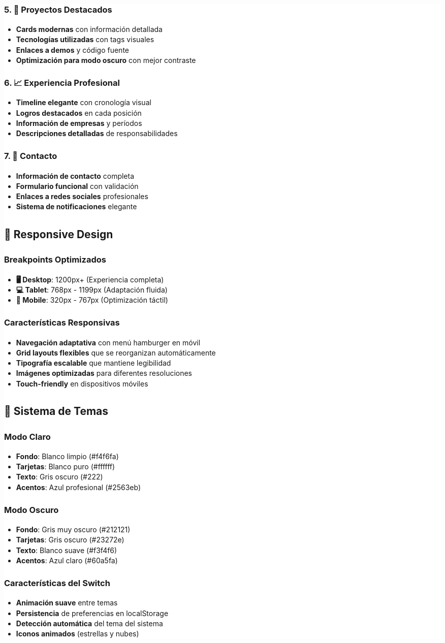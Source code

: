 ### 5. 📂 Proyectos Destacados
- **Cards modernas** con información detallada
- **Tecnologías utilizadas** con tags visuales
- **Enlaces a demos** y código fuente
- **Optimización para modo oscuro** con mejor contraste

### 6. 📈 Experiencia Profesional
- **Timeline elegante** con cronología visual
- **Logros destacados** en cada posición
- **Información de empresas** y períodos
- **Descripciones detalladas** de responsabilidades

### 7. 📧 Contacto
- **Información de contacto** completa
- **Formulario funcional** con validación
- **Enlaces a redes sociales** profesionales
- **Sistema de notificaciones** elegante

## 📱 Responsive Design

### Breakpoints Optimizados
- **🖥️ Desktop**: 1200px+ (Experiencia completa)
- **💻 Tablet**: 768px - 1199px (Adaptación fluida)
- **📱 Mobile**: 320px - 767px (Optimización táctil)

### Características Responsivas
- **Navegación adaptativa** con menú hamburger en móvil
- **Grid layouts flexibles** que se reorganizan automáticamente
- **Tipografía escalable** que mantiene legibilidad
- **Imágenes optimizadas** para diferentes resoluciones
- **Touch-friendly** en dispositivos móviles

## 🌙 Sistema de Temas

### Modo Claro
- **Fondo**: Blanco limpio (#f4f6fa)
- **Tarjetas**: Blanco puro (#ffffff)
- **Texto**: Gris oscuro (#222)
- **Acentos**: Azul profesional (#2563eb)

### Modo Oscuro
- **Fondo**: Gris muy oscuro (#212121)
- **Tarjetas**: Gris oscuro (#23272e)
- **Texto**: Blanco suave (#f3f4f6)
- **Acentos**: Azul claro (#60a5fa)

### Características del Switch
- **Animación suave** entre temas
- **Persistencia** de preferencias en localStorage
- **Detección automática** del tema del sistema
- **Iconos animados** (estrellas y nubes)
